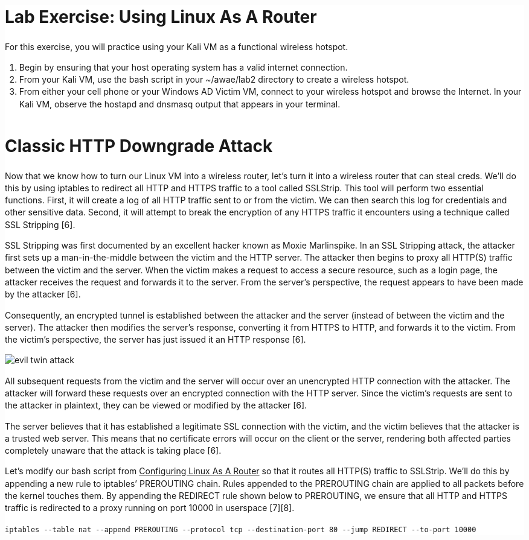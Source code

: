 # Lab Exercise: Using Linux As A Router

For this exercise, you will practice using your Kali VM as a functional wireless hotspot.

1. Begin by ensuring that your host operating system has a valid internet connection.
2. From your Kali VM, use the bash script in your ~/awae/lab2 directory to create a wireless
hotspot.
3. From either your cell phone or your Windows AD Victim VM, connect to your wireless
hotspot and browse the Internet. In your Kali VM, observe the hostapd and dnsmasq
output that appears in your terminal.

# Classic HTTP Downgrade Attack

Now that we know how to turn our Linux VM into a wireless router, let’s turn it into a wireless router that can steal creds. We’ll do this by using iptables to redirect all HTTP and HTTPS traffic to a tool called SSLStrip. This tool will perform two essential functions. First, it will create a log of all HTTP traffic sent to or from the victim. We can then search this log for credentials and other sensitive data. Second, it will attempt to break the encryption of any HTTPS traffic it encounters using a technique called SSL Stripping [6].

SSL Stripping was first documented by an excellent hacker known as Moxie Marlinspike. In an SSL Stripping attack, the attacker first sets up a man-in-the-middle between the victim and the HTTP server. The attacker then begins to proxy all HTTP(S) traffic between the victim and the server.  When the victim makes a request to access a secure resource, such as a login page, the attacker receives the request and forwards it to the server. From the server’s perspective, the request appears to have been made by the attacker [6].

Consequently, an encrypted tunnel is established between the attacker and the server (instead of between the victim and the server). The attacker then modifies the server’s response, converting it from HTTPS to HTTP, and forwards it to the victim. From the victim’s perspective, the server has just issued it an HTTP response [6].

![evil twin attack](http://solstice.sh/images/workshops/awae/iii/sslstrip.png)

All subsequent requests from the victim and the server will occur over an unencrypted HTTP connection with the attacker. The attacker will forward these requests over an encrypted connection with the HTTP server. Since the victim’s requests are sent to the attacker in plaintext, they can be viewed or modified by the attacker [6].

The server believes that it has established a legitimate SSL connection with the victim, and the victim believes that the attacker is a trusted web server. This means that no certificate errors will occur on the client or the server, rendering both affected parties completely unaware that the attack is taking place [6].

Let’s modify our bash script from [Configuring Linux As A Router]() so that it routes all HTTP(S) traffic to SSLStrip. We’ll do this by appending a new rule to iptables’ PREROUTING chain. Rules appended to the PREROUTING chain are applied to all packets before the kernel touches them.  By appending the REDIRECT rule shown below to PREROUTING, we ensure that all HTTP and HTTPS traffic is redirected to a proxy running on port 10000 in userspace [7][8].

	iptables --table nat --append PREROUTING --protocol tcp --destination-port 80 --jump REDIRECT --to-port 10000
